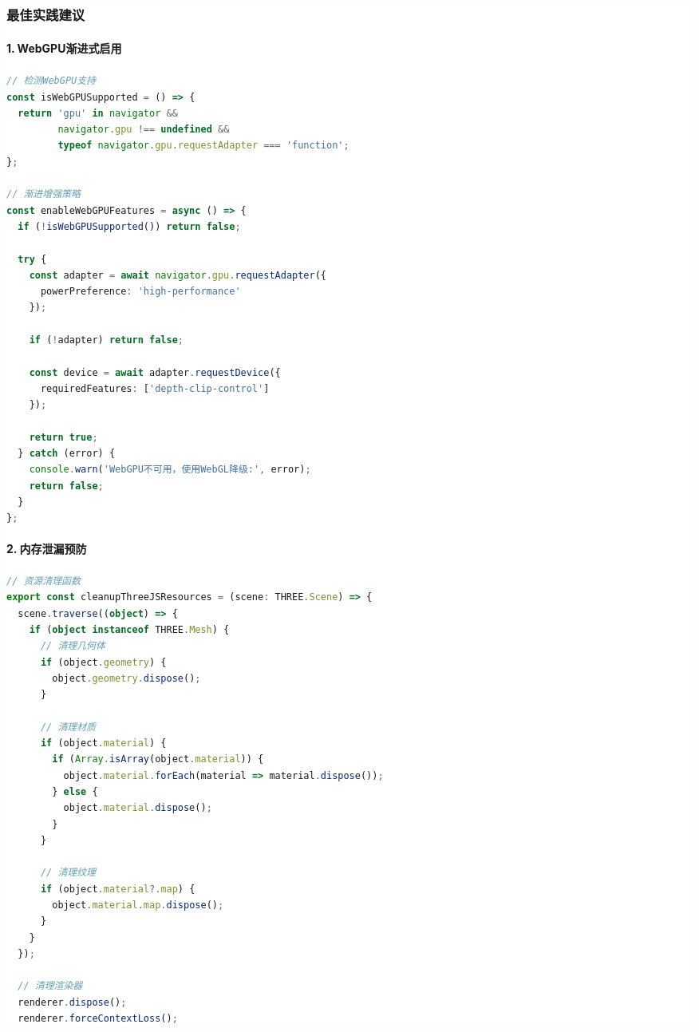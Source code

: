### 最佳实践建议

#### **1. WebGPU渐进式启用**
```typescript
// 检测WebGPU支持
const isWebGPUSupported = () => {
  return 'gpu' in navigator && 
         navigator.gpu !== undefined &&
         typeof navigator.gpu.requestAdapter === 'function';
};

// 渐进增强策略
const enableWebGPUFeatures = async () => {
  if (!isWebGPUSupported()) return false;
  
  try {
    const adapter = await navigator.gpu.requestAdapter({
      powerPreference: 'high-performance'
    });
    
    if (!adapter) return false;
    
    const device = await adapter.requestDevice({
      requiredFeatures: ['depth-clip-control']
    });
    
    return true;
  } catch (error) {
    console.warn('WebGPU不可用，使用WebGL降级:', error);
    return false;
  }
};
```

#### **2. 内存泄漏预防**
```typescript
// 资源清理函数
export const cleanupThreeJSResources = (scene: THREE.Scene) => {
  scene.traverse((object) => {
    if (object instanceof THREE.Mesh) {
      // 清理几何体
      if (object.geometry) {
        object.geometry.dispose();
      }
      
      // 清理材质
      if (object.material) {
        if (Array.isArray(object.material)) {
          object.material.forEach(material => material.dispose());
        } else {
          object.material.dispose();
        }
      }
      
      // 清理纹理
      if (object.material?.map) {
        object.material.map.dispose();
      }
    }
  });
  
  // 清理渲染器
  renderer.dispose();
  renderer.forceContextLoss();
```
